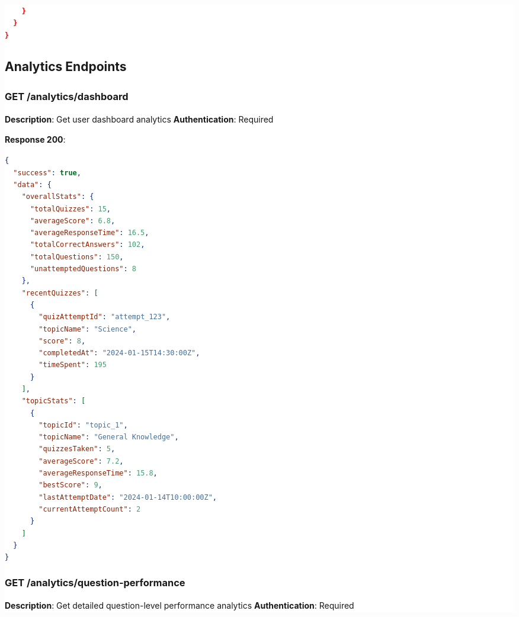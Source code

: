 ```json
    }
  }
}
```

## Analytics Endpoints

### GET /analytics/dashboard
**Description**: Get user dashboard analytics
**Authentication**: Required

**Response 200**:
```json
{
  "success": true,
  "data": {
    "overallStats": {
      "totalQuizzes": 15,
      "averageScore": 6.8,
      "averageResponseTime": 16.5,
      "totalCorrectAnswers": 102,
      "totalQuestions": 150,
      "unattemptedQuestions": 8
    },
    "recentQuizzes": [
      {
        "quizAttemptId": "attempt_123",
        "topicName": "Science",
        "score": 8,
        "completedAt": "2024-01-15T14:30:00Z",
        "timeSpent": 195
      }
    ],
    "topicStats": [
      {
        "topicId": "topic_1",
        "topicName": "General Knowledge",
        "quizzesTaken": 5,
        "averageScore": 7.2,
        "averageResponseTime": 15.8,
        "bestScore": 9,
        "lastAttemptDate": "2024-01-14T10:00:00Z",
        "currentAttemptCount": 2
      }
    ]
  }
}
```

### GET /analytics/question-performance
**Description**: Get detailed question-level performance analytics
**Authentication**: Required

